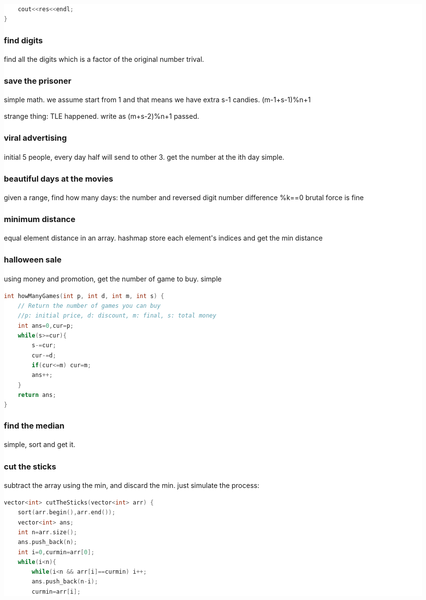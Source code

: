 ```cpp
    cout<<res<<endl;
}
```

### find digits
find all the digits which is a factor of the original number
trival.

### save the prisoner
simple math.
we assume start from 1 and that means we have extra s-1 candies.
(m-1+s-1)%n+1

strange thing: TLE happened. write as (m+s-2)%n+1 passed.

### viral advertising
initial 5 people, every day half will send to other 3. get the number at the ith day
simple.

### beautiful days at the movies
given a range, find how many days: the number and reversed digit number difference %k==0
brutal force is fine

### minimum distance
equal element distance in an array.
hashmap store each element's indices and get the min distance

### halloween sale
using money and promotion, get the number of game to buy.
simple
```cpp
int howManyGames(int p, int d, int m, int s) {
    // Return the number of games you can buy
    //p: initial price, d: discount, m: final, s: total money
    int ans=0,cur=p;
    while(s>=cur){
        s-=cur;
        cur-=d;
        if(cur<=m) cur=m;
        ans++;
    }
    return ans;
}
```

### find the median
simple, sort and get it.

### cut the sticks
subtract the array using the min, and discard the min.
just simulate the process:
```cpp
vector<int> cutTheSticks(vector<int> arr) {
    sort(arr.begin(),arr.end());
    vector<int> ans;
    int n=arr.size();
    ans.push_back(n);
    int i=0,curmin=arr[0];
    while(i<n){
        while(i<n && arr[i]==curmin) i++;
        ans.push_back(n-i);
        curmin=arr[i];
```